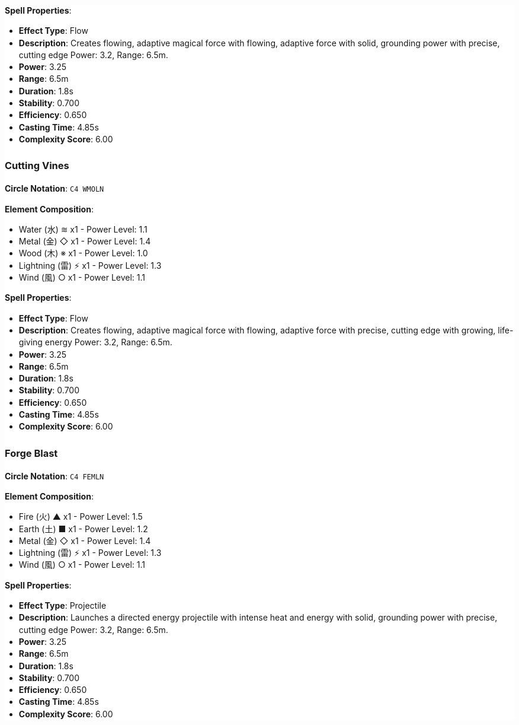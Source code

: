 **Spell Properties**:
- **Effect Type**: Flow
- **Description**: Creates flowing, adaptive magical force with flowing, adaptive force with solid, grounding power with precise, cutting edge Power: 3.2, Range: 6.5m.
- **Power**: 3.25
- **Range**: 6.5m
- **Duration**: 1.8s
- **Stability**: 0.700
- **Efficiency**: 0.650
- **Casting Time**: 4.85s
- **Complexity Score**: 6.00

### Cutting Vines

**Circle Notation**: `C4 WMOLN`

**Element Composition**:
- Water (水) ≋ x1 - Power Level: 1.1
- Metal (金) ◇ x1 - Power Level: 1.4
- Wood (木) ※ x1 - Power Level: 1.0
- Lightning (雷) ⚡ x1 - Power Level: 1.3
- Wind (風) ○ x1 - Power Level: 1.1

**Spell Properties**:
- **Effect Type**: Flow
- **Description**: Creates flowing, adaptive magical force with flowing, adaptive force with precise, cutting edge with growing, life-giving energy Power: 3.2, Range: 6.5m.
- **Power**: 3.25
- **Range**: 6.5m
- **Duration**: 1.8s
- **Stability**: 0.700
- **Efficiency**: 0.650
- **Casting Time**: 4.85s
- **Complexity Score**: 6.00

### Forge Blast

**Circle Notation**: `C4 FEMLN`

**Element Composition**:
- Fire (火) ▲ x1 - Power Level: 1.5
- Earth (土) ■ x1 - Power Level: 1.2
- Metal (金) ◇ x1 - Power Level: 1.4
- Lightning (雷) ⚡ x1 - Power Level: 1.3
- Wind (風) ○ x1 - Power Level: 1.1

**Spell Properties**:
- **Effect Type**: Projectile
- **Description**: Launches a directed energy projectile with intense heat and energy with solid, grounding power with precise, cutting edge Power: 3.2, Range: 6.5m.
- **Power**: 3.25
- **Range**: 6.5m
- **Duration**: 1.8s
- **Stability**: 0.700
- **Efficiency**: 0.650
- **Casting Time**: 4.85s
- **Complexity Score**: 6.00

